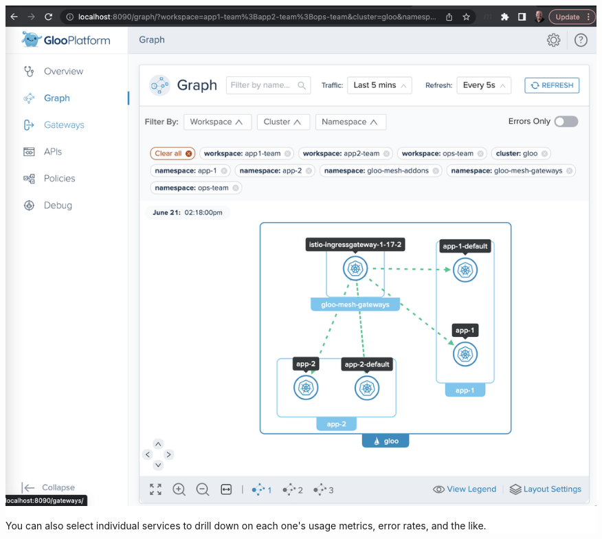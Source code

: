 ![Multitenant Observability Top-Level](images/multitenant-observe-top.png)

You can also select individual services to drill down on each one's usage metrics, error rates, and the like.
